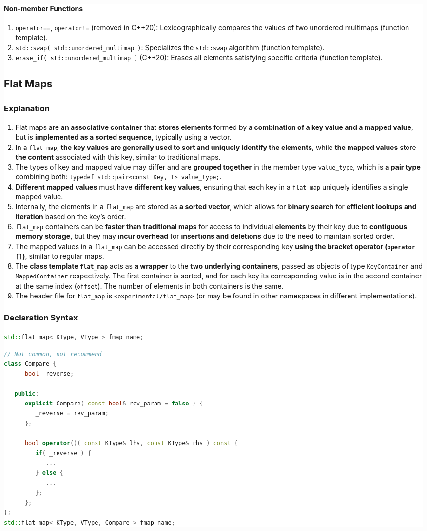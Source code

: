 #### Non-member Functions

1. `operator==`, `operator!=` (removed in C++20): Lexicographically compares the values of two
   unordered multimaps (function template).
2. `std::swap( std::unordered_multimap )`: Specializes the `std::swap` algorithm (function
   template).
3. `erase_if( std::unordered_multimap )` (C++20): Erases all elements satisfying specific criteria
   (function template).

## Flat Maps

### Explanation

1. Flat maps are **an associative container** that **stores elements** formed by **a combination of
   a key value and a mapped value**, but is **implemented as a sorted sequence**, typically using a
   vector.
2. In a `flat_map`, **the key values are generally used to sort and uniquely identify the
   elements**, while **the mapped values** store **the content** associated with this key, similar
   to traditional maps.
3. The types of key and mapped value may differ and are **grouped together** in the member type
   `value_type`, which is **a pair type** combining both:
   `typedef std::pair<const Key, T> value_type;`.
4. **Different mapped values** must have **different key values**, ensuring that each key in a
   `flat_map` uniquely identifies a single mapped value.
5. Internally, the elements in a `flat_map` are stored as **a sorted vector**, which allows for
   **binary search** for **efficient lookups and iteration** based on the key’s order.
6. `flat_map` containers can be **faster than traditional maps** for access to individual
   **elements** by their key due to **contiguous memory storage**, but they may **incur overhead**
   for **insertions and deletions** due to the need to maintain sorted order.
7. The mapped values in a `flat_map` can be accessed directly by their corresponding key **using the
   bracket operator (`operator[]`)**, similar to regular maps.
8. The **class template `flat_map`** acts as **a wrapper** to the **two underlying containers**,
   passed as objects of type `KeyContainer` and `MappedContainer` respectively. The first container
   is sorted, and for each key its corresponding value is in the second container at the same index
   (`offset`). The number of elements in both containers is the same.
9. The header file for `flat_map` is `<experimental/flat_map>` (or may be found in other namespaces
   in different implementations).

### Declaration Syntax

```CPP
std::flat_map< KType, VType > fmap_name;
```

```CPP
// Not common, not recommend
class Compare {
      bool _reverse;

   public:
      explicit Compare( const bool& rev_param = false ) {
         _reverse = rev_param;
      };

      bool operator()( const KType& lhs, const KType& rhs ) const {
         if( _reverse ) {
            ...
         } else {
            ...
         };
      };
};
std::flat_map< KType, VType, Compare > fmap_name;
```